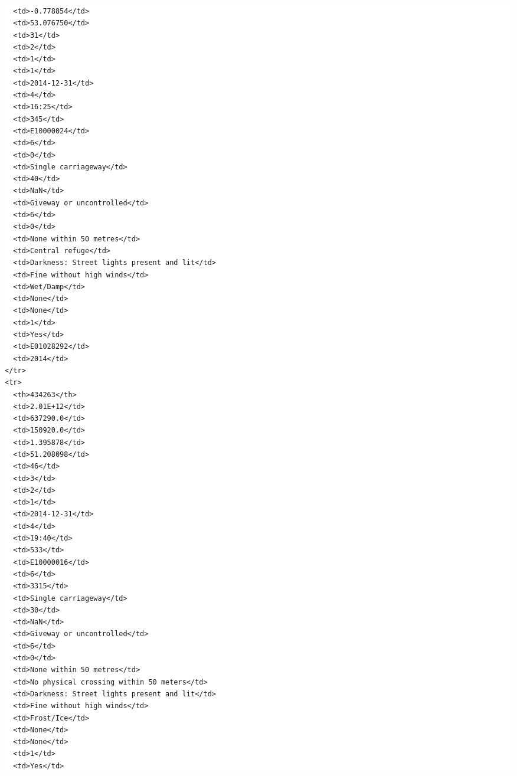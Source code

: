       <td>-0.778854</td>
      <td>53.076750</td>
      <td>31</td>
      <td>2</td>
      <td>1</td>
      <td>1</td>
      <td>2014-12-31</td>
      <td>4</td>
      <td>16:25</td>
      <td>345</td>
      <td>E10000024</td>
      <td>6</td>
      <td>0</td>
      <td>Single carriageway</td>
      <td>40</td>
      <td>NaN</td>
      <td>Giveway or uncontrolled</td>
      <td>6</td>
      <td>0</td>
      <td>None within 50 metres</td>
      <td>Central refuge</td>
      <td>Darkness: Street lights present and lit</td>
      <td>Fine without high winds</td>
      <td>Wet/Damp</td>
      <td>None</td>
      <td>None</td>
      <td>1</td>
      <td>Yes</td>
      <td>E01028292</td>
      <td>2014</td>
    </tr>
    <tr>
      <th>434263</th>
      <td>2.01E+12</td>
      <td>637290.0</td>
      <td>150920.0</td>
      <td>1.395878</td>
      <td>51.208098</td>
      <td>46</td>
      <td>3</td>
      <td>2</td>
      <td>1</td>
      <td>2014-12-31</td>
      <td>4</td>
      <td>19:40</td>
      <td>533</td>
      <td>E10000016</td>
      <td>6</td>
      <td>3315</td>
      <td>Single carriageway</td>
      <td>30</td>
      <td>NaN</td>
      <td>Giveway or uncontrolled</td>
      <td>6</td>
      <td>0</td>
      <td>None within 50 metres</td>
      <td>No physical crossing within 50 meters</td>
      <td>Darkness: Street lights present and lit</td>
      <td>Fine without high winds</td>
      <td>Frost/Ice</td>
      <td>None</td>
      <td>None</td>
      <td>1</td>
      <td>Yes</td>